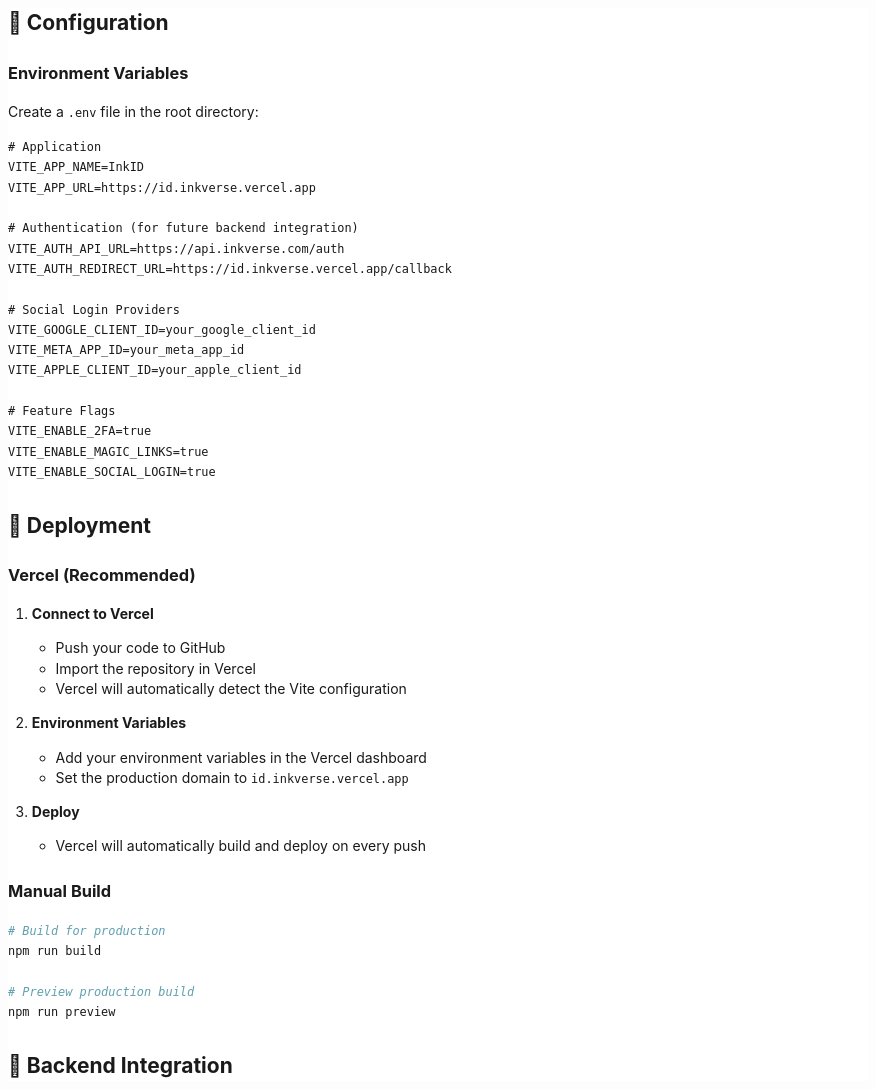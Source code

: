 ## 🔧 Configuration

### Environment Variables

Create a `.env` file in the root directory:

```env
# Application
VITE_APP_NAME=InkID
VITE_APP_URL=https://id.inkverse.vercel.app

# Authentication (for future backend integration)
VITE_AUTH_API_URL=https://api.inkverse.com/auth
VITE_AUTH_REDIRECT_URL=https://id.inkverse.vercel.app/callback

# Social Login Providers
VITE_GOOGLE_CLIENT_ID=your_google_client_id
VITE_META_APP_ID=your_meta_app_id
VITE_APPLE_CLIENT_ID=your_apple_client_id

# Feature Flags
VITE_ENABLE_2FA=true
VITE_ENABLE_MAGIC_LINKS=true
VITE_ENABLE_SOCIAL_LOGIN=true
```

## 🚀 Deployment

### Vercel (Recommended)

1. **Connect to Vercel**
   - Push your code to GitHub
   - Import the repository in Vercel
   - Vercel will automatically detect the Vite configuration

2. **Environment Variables**
   - Add your environment variables in the Vercel dashboard
   - Set the production domain to `id.inkverse.vercel.app`

3. **Deploy**
   - Vercel will automatically build and deploy on every push

### Manual Build

```bash
# Build for production
npm run build

# Preview production build
npm run preview
```

## 🔌 Backend Integration
